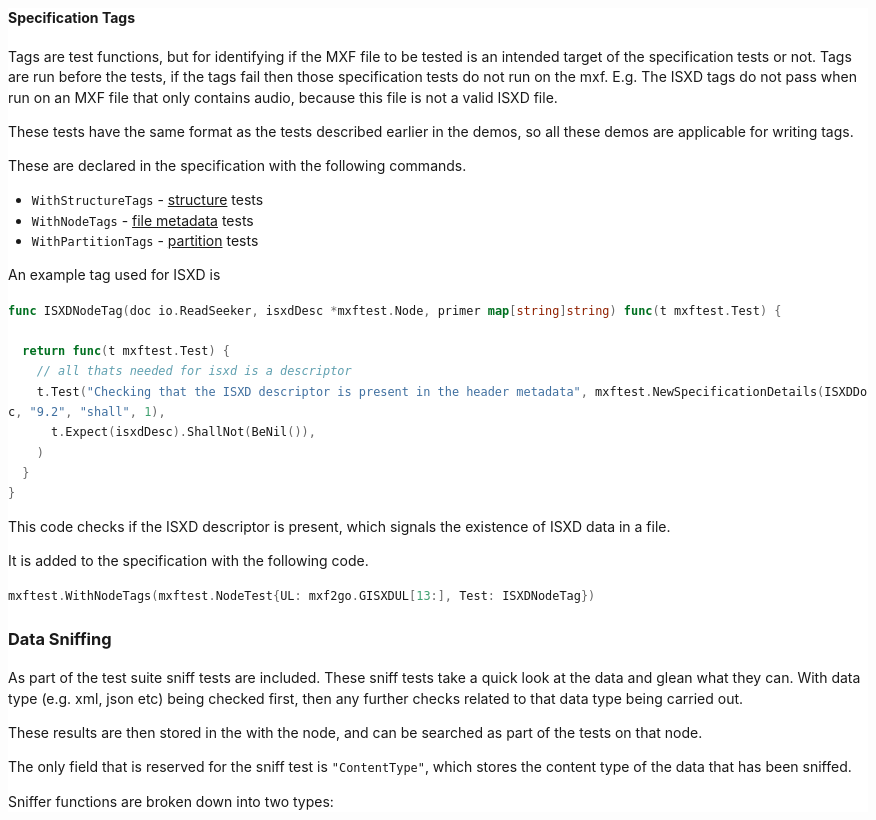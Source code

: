 #### Specification Tags

Tags are test functions, but for identifying if the MXF file to be tested is an
intended target of the specification tests or not. Tags are run before the tests,
if the tags fail then those specification tests do not run on the mxf.
E.g. The ISXD tags do not pass when run on
an MXF file that only contains audio, because this file is
not a valid ISXD file.

These tests have the same format as the tests described earlier in the demos,
so all these demos are applicable for writing tags.

These are declared in the specification with the following commands.

- `WithStructureTags` - [structure](#structural-tests) tests
- `WithNodeTags` - [file metadata](#file-metadata-tests) tests
- `WithPartitionTags` - [partition](#data-validation-tests) tests

An example tag used for ISXD is

```go
func ISXDNodeTag(doc io.ReadSeeker, isxdDesc *mxftest.Node, primer map[string]string) func(t mxftest.Test) {

  return func(t mxftest.Test) {
    // all thats needed for isxd is a descriptor
    t.Test("Checking that the ISXD descriptor is present in the header metadata", mxftest.NewSpecificationDetails(ISXDDoc, "9.2", "shall", 1),
      t.Expect(isxdDesc).ShallNot(BeNil()),
    )
  }
}
```

This code checks if the ISXD descriptor is present, which
signals the existence of ISXD data in a file.

It is added to the specification with the following code.

```go
mxftest.WithNodeTags(mxftest.NodeTest{UL: mxf2go.GISXDUL[13:], Test: ISXDNodeTag})
```

### Data Sniffing

As part of the test suite sniff tests are included.
These sniff tests take a quick look at the data and glean what they can.
With data type (e.g. xml, json etc) being checked first, then any further checks
related to that data type being carried out.

These results are then stored in the with the node, and can
be searched as part of the tests on that node.

The only field that is reserved for the sniff test is `"ContentType"`,
which stores the content type of the data that has been sniffed.

Sniffer functions are broken down into two types:


[r133]: https://tech.ebu.ch/docs/r/r133.pdf "The ebu specification for R133"
[rdd47]: https://ieeexplore.ieee.org/stamp/stamp.jsp?arnumber=8552735 "The rdd 47 specification"
[AST]: https://en.wikipedia.org/wiki/Abstract_syntax_tree "The wikipedia of abstract syntax trees"
[mrx]: https://metarex.media "The metarex media website"
[mxf]: https://en.wikipedia.org/wiki/Material_Exchange_Format "The Material exchange format wikipedia"
[mrxTool]: https://github.com/metarex-media/mrx-tool/tree/main/mrxUnitTest "Mrx tool test folder for running the mxf tests"
[gomega]: https://github.com/onsi/gomega "the gomega assertion library"
[gps]: https://github.com/metarex-media/mrx-hosted/blob/main/MRX.123.456.789.gps/register.json "the register entry for the gps name space"
[gpsf]: ./example/testdata/gpsdemo.mxf "The gps demo file"
[gpss]: ./example/testdata/gpsSchema.json "The gps json schema file"
[demo]: https://replit.com/@tristan109/MXFTest-Demo#readme.md  "a replit code base demonstrating this repo"